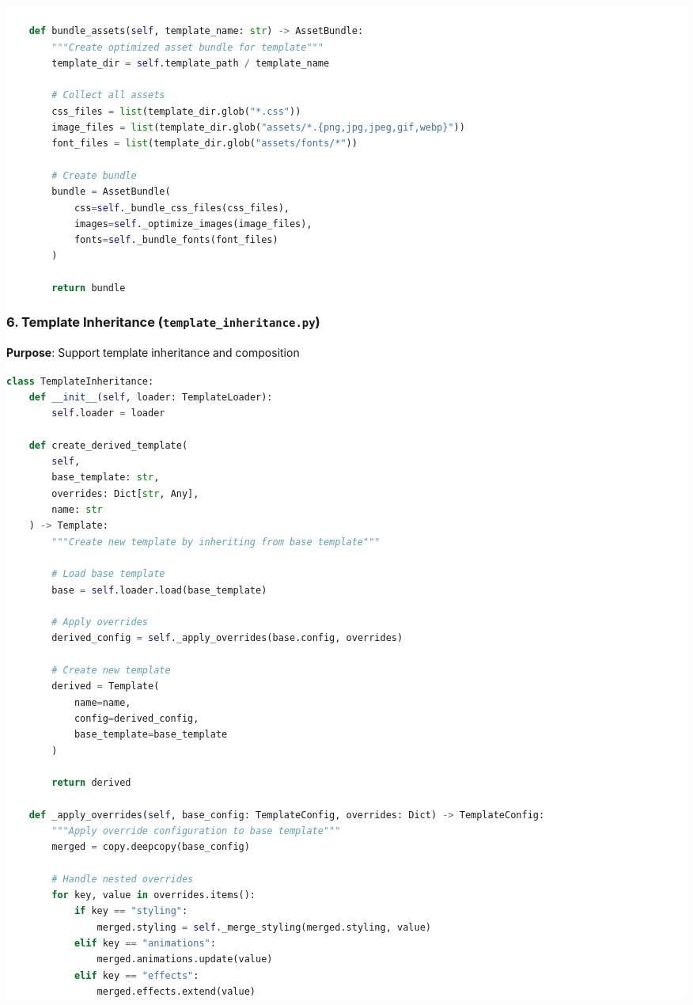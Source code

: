 ```python
    
    def bundle_assets(self, template_name: str) -> AssetBundle:
        """Create optimized asset bundle for template"""
        template_dir = self.template_path / template_name
        
        # Collect all assets
        css_files = list(template_dir.glob("*.css"))
        image_files = list(template_dir.glob("assets/*.{png,jpg,jpeg,gif,webp}"))
        font_files = list(template_dir.glob("assets/fonts/*"))
        
        # Create bundle
        bundle = AssetBundle(
            css=self._bundle_css_files(css_files),
            images=self._optimize_images(image_files),
            fonts=self._bundle_fonts(font_files)
        )
        
        return bundle
```

### 6. Template Inheritance (`template_inheritance.py`)

**Purpose**: Support template inheritance and composition
```python
class TemplateInheritance:
    def __init__(self, loader: TemplateLoader):
        self.loader = loader
    
    def create_derived_template(
        self, 
        base_template: str, 
        overrides: Dict[str, Any],
        name: str
    ) -> Template:
        """Create new template by inheriting from base template"""
        
        # Load base template
        base = self.loader.load(base_template)
        
        # Apply overrides
        derived_config = self._apply_overrides(base.config, overrides)
        
        # Create new template
        derived = Template(
            name=name,
            config=derived_config,
            base_template=base_template
        )
        
        return derived
    
    def _apply_overrides(self, base_config: TemplateConfig, overrides: Dict) -> TemplateConfig:
        """Apply override configuration to base template"""
        merged = copy.deepcopy(base_config)
        
        # Handle nested overrides
        for key, value in overrides.items():
            if key == "styling":
                merged.styling = self._merge_styling(merged.styling, value)
            elif key == "animations":
                merged.animations.update(value)
            elif key == "effects":
                merged.effects.extend(value)
```